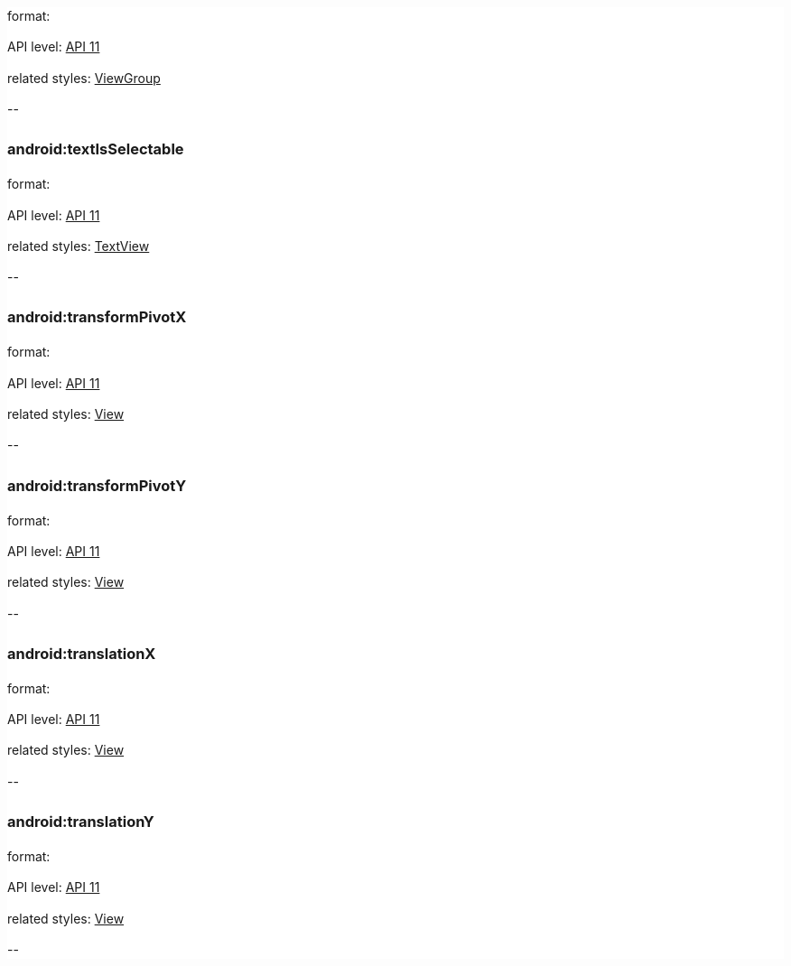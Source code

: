 format: 

API level: [API 11](#api_11)

related styles: [ViewGroup](#ViewGroup)

--

### <a name="android_textIsSelectable"></a>android:textIsSelectable

format: 

API level: [API 11](#api_11)

related styles: [TextView](#TextView)

--

### <a name="android_transformPivotX"></a>android:transformPivotX

format: 

API level: [API 11](#api_11)

related styles: [View](#View)

--

### <a name="android_transformPivotY"></a>android:transformPivotY

format: 

API level: [API 11](#api_11)

related styles: [View](#View)

--

### <a name="android_translationX"></a>android:translationX

format: 

API level: [API 11](#api_11)

related styles: [View](#View)

--

### <a name="android_translationY"></a>android:translationY

format: 

API level: [API 11](#api_11)

related styles: [View](#View)

--
